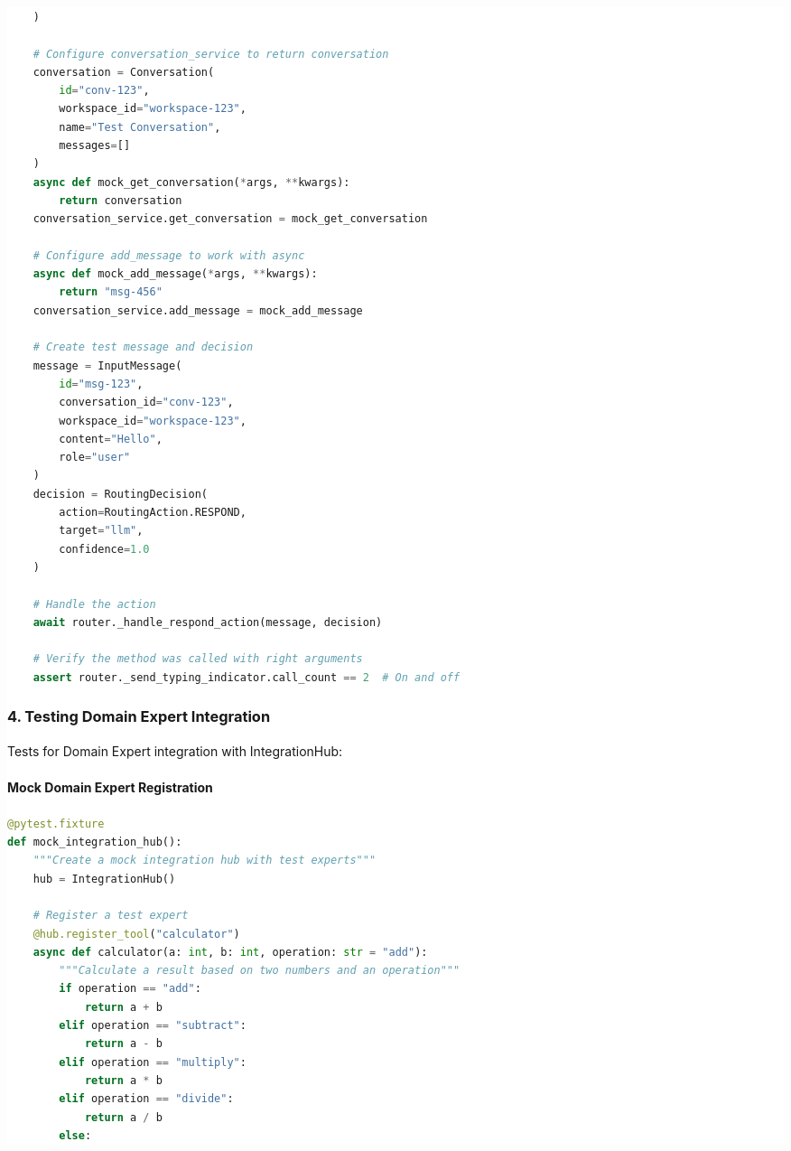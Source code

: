 ```python
    )
    
    # Configure conversation_service to return conversation
    conversation = Conversation(
        id="conv-123",
        workspace_id="workspace-123",
        name="Test Conversation",
        messages=[]
    )
    async def mock_get_conversation(*args, **kwargs):
        return conversation
    conversation_service.get_conversation = mock_get_conversation
    
    # Configure add_message to work with async
    async def mock_add_message(*args, **kwargs):
        return "msg-456"
    conversation_service.add_message = mock_add_message
    
    # Create test message and decision
    message = InputMessage(
        id="msg-123",
        conversation_id="conv-123",
        workspace_id="workspace-123",
        content="Hello",
        role="user"
    )
    decision = RoutingDecision(
        action=RoutingAction.RESPOND,
        target="llm",
        confidence=1.0
    )
    
    # Handle the action
    await router._handle_respond_action(message, decision)
    
    # Verify the method was called with right arguments
    assert router._send_typing_indicator.call_count == 2  # On and off
```

### 4. Testing Domain Expert Integration

Tests for Domain Expert integration with IntegrationHub:

#### Mock Domain Expert Registration

```python
@pytest.fixture
def mock_integration_hub():
    """Create a mock integration hub with test experts"""
    hub = IntegrationHub()
    
    # Register a test expert
    @hub.register_tool("calculator")
    async def calculator(a: int, b: int, operation: str = "add"):
        """Calculate a result based on two numbers and an operation"""
        if operation == "add":
            return a + b
        elif operation == "subtract":
            return a - b
        elif operation == "multiply":
            return a * b
        elif operation == "divide":
            return a / b
        else:
```